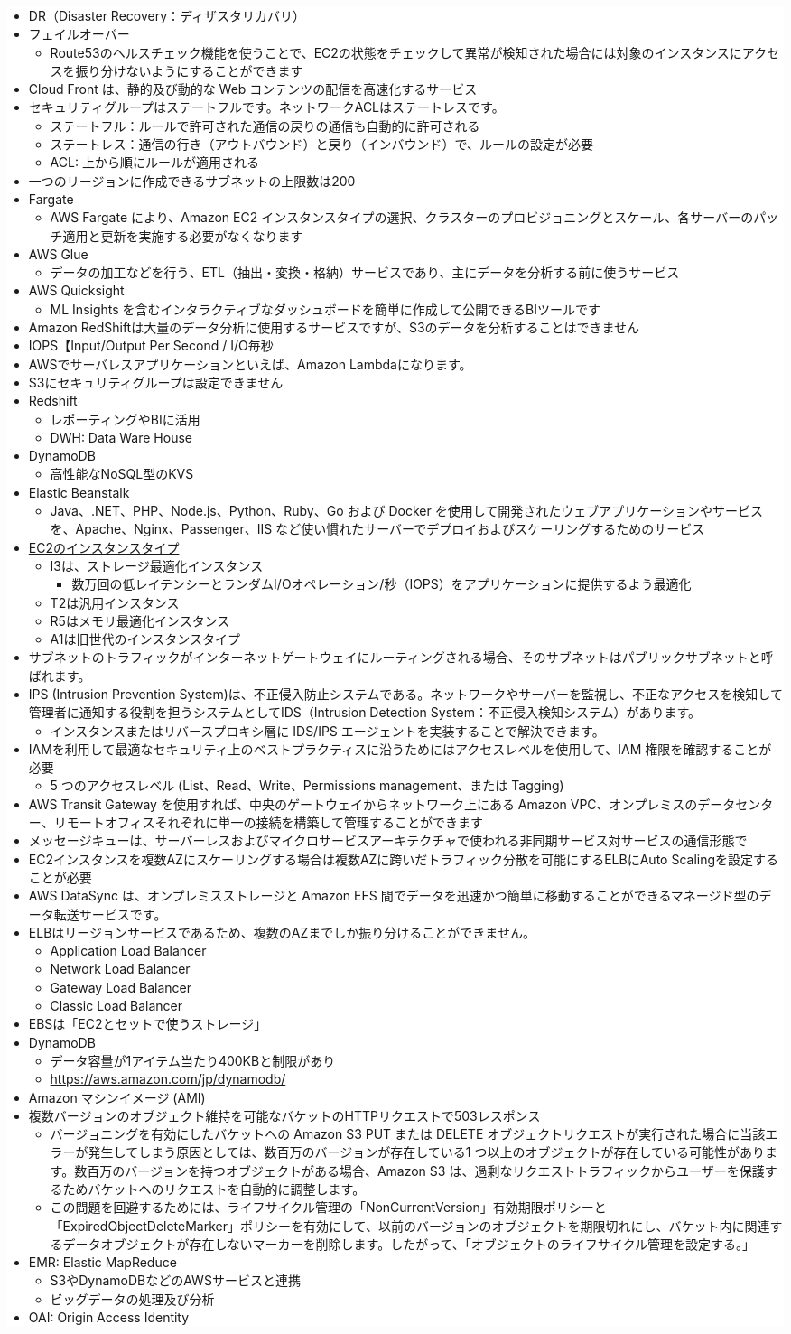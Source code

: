 - DR（Disaster Recovery：ディザスタリカバリ）
- フェイルオーバー
    - Route53のヘルスチェック機能を使うことで、EC2の状態をチェックして異常が検知された場合には対象のインスタンスにアクセスを振り分けないようにすることができます
- Cloud Front は、静的及び動的な Web コンテンツの配信を高速化するサービス
- セキュリティグループはステートフルです。ネットワークACLはステートレスです。
    - ステートフル：ルールで許可された通信の戻りの通信も自動的に許可される
    - ステートレス：通信の行き（アウトバウンド）と戻り（インバウンド）で、ルールの設定が必要
    - ACL: 上から順にルールが適用される
- 一つのリージョンに作成できるサブネットの上限数は200
- Fargate
    - AWS Fargate により、Amazon EC2 インスタンスタイプの選択、クラスターのプロビジョニングとスケール、各サーバーのパッチ適用と更新を実施する必要がなくなります
- AWS Glue
    - データの加工などを行う、ETL（抽出・変換・格納）サービスであり、主にデータを分析する前に使うサービス
- AWS Quicksight
    - ML Insights を含むインタラクティブなダッシュボードを簡単に作成して公開できるBIツールです
- Amazon RedShiftは大量のデータ分析に使用するサービスですが、S3のデータを分析することはできません
- IOPS【Input/Output Per Second / I/O毎秒
- AWSでサーバレスアプリケーションといえば、Amazon Lambdaになります。
- S3にセキュリティグループは設定できません
- Redshift
    - レポーティングやBIに活用
    - DWH: Data Ware House
- DynamoDB
    - 高性能なNoSQL型のKVS
- Elastic Beanstalk
    - Java、.NET、PHP、Node.js、Python、Ruby、Go および Docker を使用して開発されたウェブアプリケーションやサービスを、Apache、Nginx、Passenger、IIS など使い慣れたサーバーでデプロイおよびスケーリングするためのサービス
- [EC2のインスタンスタイプ](https://docs.aws.amazon.com/ja_jp/AWSEC2/latest/UserGuide/instance-types.html)
    - I3は、ストレージ最適化インスタンス
        - 数万回の低レイテンシーとランダムI/Oオペレーション/秒（IOPS）をアプリケーションに提供するよう最適化
    - T2は汎用インスタンス
    - R5はメモリ最適化インスタンス
    - A1は旧世代のインスタンスタイプ
- サブネットのトラフィックがインターネットゲートウェイにルーティングされる場合、そのサブネットはパブリックサブネットと呼ばれます。
- IPS (Intrusion Prevention System)は、不正侵入防止システムである。ネットワークやサーバーを監視し、不正なアクセスを検知して管理者に通知する役割を担うシステムとしてIDS（Intrusion Detection System：不正侵入検知システム）があります。
    - インスタンスまたはリバースプロキシ層に IDS/IPS エージェントを実装することで解決できます。
- IAMを利用して最適なセキュリティ上のベストプラクティスに沿うためにはアクセスレベルを使用して、IAM 権限を確認することが必要
    - 5 つのアクセスレベル (List、Read、Write、Permissions management、または Tagging)
- AWS Transit Gateway を使用すれば、中央のゲートウェイからネットワーク上にある Amazon VPC、オンプレミスのデータセンター、リモートオフィスそれぞれに単一の接続を構築して管理することができます
- メッセージキューは、サーバーレスおよびマイクロサービスアーキテクチャで使われる非同期サービス対サービスの通信形態で
- EC2インスタンスを複数AZにスケーリングする場合は複数AZに跨いだトラフィック分散を可能にするELBにAuto Scalingを設定することが必要
- AWS DataSync は、オンプレミスストレージと Amazon EFS 間でデータを迅速かつ簡単に移動することができるマネージド型のデータ転送サービスです。
- ELBはリージョンサービスであるため、複数のAZまでしか振り分けることができません。
    - Application Load Balancer
    - Network Load Balancer
    - Gateway Load Balancer
    - Classic Load Balancer
- EBSは「EC2とセットで使うストレージ」
- DynamoDB
    - データ容量が1アイテム当たり400KBと制限があり
    - https://aws.amazon.com/jp/dynamodb/
- Amazon マシンイメージ (AMI) 
- 複数バージョンのオブジェクト維持を可能なバケットのHTTPリクエストで503レスポンス
    - バージョニングを有効にしたバケットへの Amazon S3 PUT または DELETE オブジェクトリクエストが実行された場合に当該エラーが発生してしまう原因としては、数百万のバージョンが存在している1 つ以上のオブジェクトが存在している可能性があります。数百万のバージョンを持つオブジェクトがある場合、Amazon S3 は、過剰なリクエストトラフィックからユーザーを保護するためバケットへのリクエストを自動的に調整します。
    - この問題を回避するためには、ライフサイクル管理の「NonCurrentVersion」有効期限ポリシーと「ExpiredObjectDeleteMarker」ポリシーを有効にして、以前のバージョンのオブジェクトを期限切れにし、バケット内に関連するデータオブジェクトが存在しないマーカーを削除します。したがって、「オブジェクトのライフサイクル管理を設定する。」
- EMR: Elastic MapReduce
    - S3やDynamoDBなどのAWSサービスと連携
    - ビッグデータの処理及び分析
- OAI: Origin Access Identity